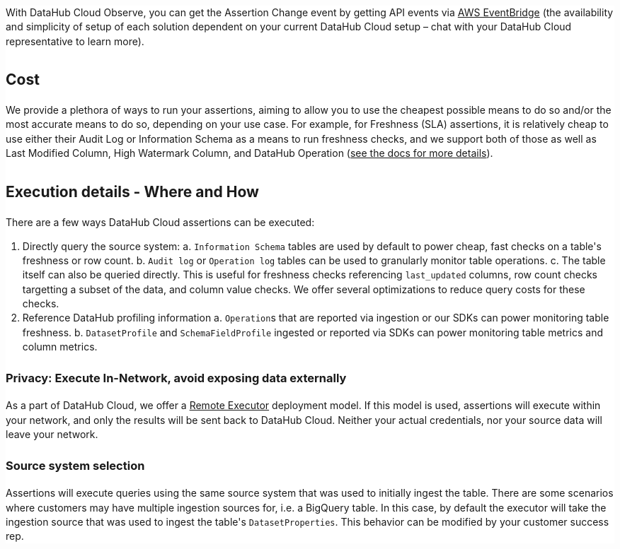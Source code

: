 With DataHub Cloud Observe, you can get the Assertion Change event by getting API events via [AWS EventBridge](/docs/managed-datahub/operator-guide/setting-up-events-api-on-aws-eventbridge.md) (the availability and simplicity of setup of each solution dependent on your current DataHub Cloud setup – chat with your DataHub Cloud representative to learn more).

## Cost

We provide a plethora of ways to run your assertions, aiming to allow you to use the cheapest possible means to do so and/or the most accurate means to do so, depending on your use case. For example, for Freshness (SLA) assertions, it is relatively cheap to use either their Audit Log or Information Schema as a means to run freshness checks, and we support both of those as well as Last Modified Column, High Watermark Column, and DataHub Operation ([see the docs for more details](/docs/managed-datahub/observe/freshness-assertions.md#3-change-source)).

## Execution details - Where and How

There are a few ways DataHub Cloud assertions can be executed:

1. Directly query the source system:
   a. `Information Schema` tables are used by default to power cheap, fast checks on a table's freshness or row count.
   b. `Audit log` or `Operation log` tables can be used to granularly monitor table operations.
   c. The table itself can also be queried directly. This is useful for freshness checks referencing `last_updated` columns, row count checks targetting a subset of the data, and column value checks. We offer several optimizations to reduce query costs for these checks.
2. Reference DataHub profiling information
   a. `Operation`s that are reported via ingestion or our SDKs can power monitoring table freshness.
   b. `DatasetProfile` and `SchemaFieldProfile` ingested or reported via SDKs can power monitoring table metrics and column metrics.

### Privacy: Execute In-Network, avoid exposing data externally

As a part of DataHub Cloud, we offer a [Remote Executor](/docs/managed-datahub/operator-guide/setting-up-remote-ingestion-executor.md) deployment model. If this model is used, assertions will execute within your network, and only the results will be sent back to DataHub Cloud. Neither your actual credentials, nor your source data will leave your network.

### Source system selection

Assertions will execute queries using the same source system that was used to initially ingest the table.
There are some scenarios where customers may have multiple ingestion sources for, i.e. a BigQuery table. In this case, by default the executor will take the ingestion source that was used to ingest the table's `DatasetProperties`. This behavior can be modified by your customer success rep.
